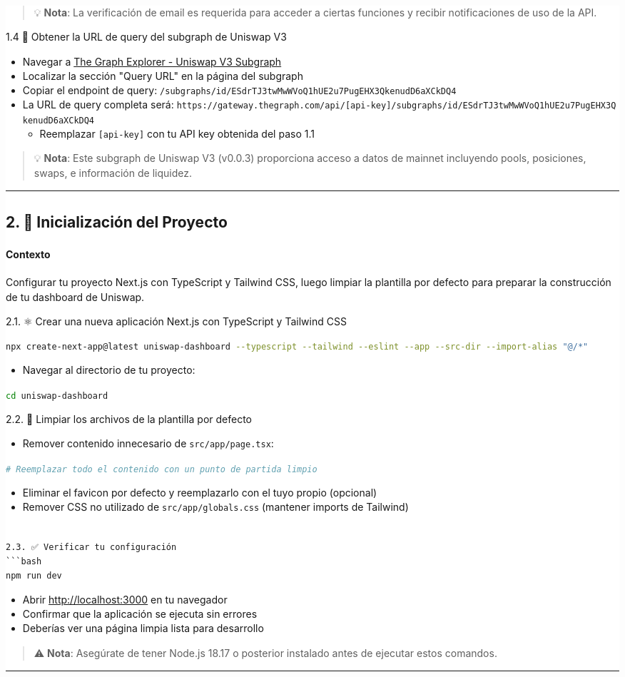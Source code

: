 > 💡 **Nota**: La verificación de email es requerida para acceder a ciertas funciones y recibir notificaciones de uso de la API.


1.4 🔗 Obtener la URL de query del subgraph de Uniswap V3
   - Navegar a [The Graph Explorer - Uniswap V3 Subgraph](https://thegraph.com/explorer/subgraphs/ESdrTJ3twMwWVoQ1hUE2u7PugEHX3QkenudD6aXCkDQ4)
   - Localizar la sección "Query URL" en la página del subgraph
   - Copiar el endpoint de query: `/subgraphs/id/ESdrTJ3twMwWVoQ1hUE2u7PugEHX3QkenudD6aXCkDQ4`
   - La URL de query completa será: `https://gateway.thegraph.com/api/[api-key]/subgraphs/id/ESdrTJ3twMwWVoQ1hUE2u7PugEHX3QkenudD6aXCkDQ4`
       - Reemplazar `[api-key]` con tu API key obtenida del paso 1.1

> 💡 **Nota**: Este subgraph de Uniswap V3 (v0.0.3) proporciona acceso a datos de mainnet incluyendo pools, posiciones, swaps, e información de liquidez.


---

## 2. 🚀 Inicialización del Proyecto

#### Contexto
Configurar tu proyecto Next.js con TypeScript y Tailwind CSS, luego limpiar la plantilla por defecto para preparar la construcción de tu dashboard de Uniswap.

2.1. ⚛️ Crear una nueva aplicación Next.js con TypeScript y Tailwind CSS
   ```bash
   npx create-next-app@latest uniswap-dashboard --typescript --tailwind --eslint --app --src-dir --import-alias "@/*"
   ```
   - Navegar al directorio de tu proyecto:
   ```bash
   cd uniswap-dashboard
   ```

2.2. 🧹 Limpiar los archivos de la plantilla por defecto
   - Remover contenido innecesario de `src/app/page.tsx`:
   ```bash
   # Reemplazar todo el contenido con un punto de partida limpio
   ```
   - Eliminar el favicon por defecto y reemplazarlo con el tuyo propio (opcional)
   - Remover CSS no utilizado de `src/app/globals.css` (mantener imports de Tailwind)
   ```

2.3. ✅ Verificar tu configuración
   ```bash
   npm run dev
   ```
   - Abrir [http://localhost:3000](http://localhost:3000) en tu navegador
   - Confirmar que la aplicación se ejecuta sin errores
   - Deberías ver una página limpia lista para desarrollo

> ⚠️ **Nota**: Asegúrate de tener Node.js 18.17 o posterior instalado antes de ejecutar estos comandos.


---
